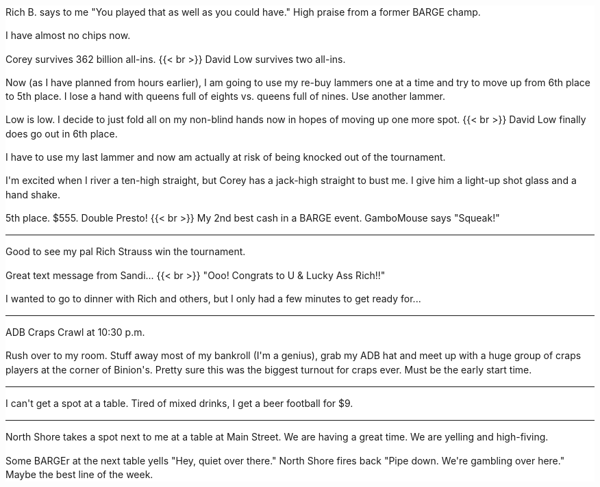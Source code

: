 Rich B. says to me "You played that as well as you could have."
High praise from a former BARGE champ.

I have almost no chips now.

Corey survives 362 billion all-ins. {{< br >}}
David Low survives two all-ins.

Now (as I have planned from hours earlier), I am going to
use my re-buy lammers one at a time and try to move up from
6th place to 5th place.  I lose a hand with queens full of eights
vs. queens full of nines.  Use another lammer.

Low is low.  I decide to just fold all on my non-blind hands now
in hopes of moving up one more spot. {{< br >}}
David Low finally does go out in 6th place.

I have to use my last lammer and now am actually at risk
of being knocked out of the tournament.

I'm excited when I river a ten-high straight, but Corey has
a jack-high straight to bust me.  I give him a light-up shot glass
and a hand shake.

5th place.  $555.  Double Presto! {{< br >}}
My 2nd best cash in a BARGE event.  GamboMouse says "Squeak!"

---

Good to see my pal Rich Strauss win the tournament.

Great text message from Sandi... {{< br >}}
"Ooo!  Congrats to U & Lucky Ass Rich!!"

I wanted to go to dinner with Rich and others, but I only had a few
minutes to get ready for...

---

ADB Craps Crawl at 10:30 p.m.

Rush over to my room.  Stuff away most of my bankroll (I'm a genius),
grab my ADB hat and meet up with a huge group of craps
players at the corner of Binion's.  Pretty sure this was
the biggest turnout for craps ever.  Must be the early start time.

---

I can't get a spot at a table.  Tired of mixed drinks, I get a beer
football for $9.

---

North Shore takes a spot next to me at a table at Main Street.
We are having a great time.  We are yelling and high-fiving.

Some BARGEr at the next table yells "Hey, quiet over there."
North Shore fires back "Pipe down.  We're gambling over here."
Maybe the best line of the week.
